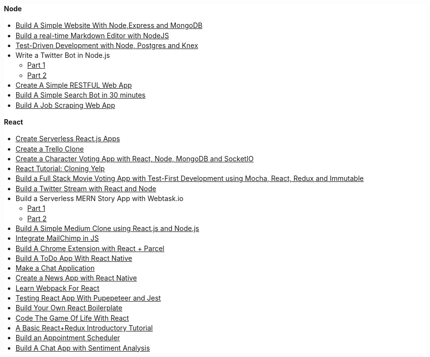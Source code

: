 __Node__ <br>

- [Build A Simple Website With Node,Express and MongoDB](https://closebrace.com/tutorials/2017-03-02/the-dead-simple-step-by-step-guide-for-front-end-developers-to-getting-up-and-running-with-nodejs-express-and-mongodb)
- [Build a real-time Markdown Editor with NodeJS](https://scotch.io/tutorials/building-a-real-time-markdown-viewer)
- [Test-Driven Development with Node, Postgres and Knex](http://mherman.org/blog/2016/04/28/test-driven-development-with-node/)
- Write a Twitter Bot in Node.js
  - [Part 1](https://codeburst.io/build-a-simple-twitter-bot-with-node-js-in-just-38-lines-of-code-ed92db9eb078)
  - [Part 2](https://codeburst.io/build-a-simple-twitter-bot-with-node-js-part-2-do-more-2ef1e039715d)
- [Create A Simple RESTFUL Web App](https://closebrace.com/tutorials/2017-03-02/creating-a-simple-restful-web-app-with-nodejs-express-and-mongodb)
- [Build A Simple Search Bot in 30 minutes](https://medium.freecodecamp.org/how-to-build-a-simple-search-bot-in-30-minutes-eb56fcedcdb1)
- [Build A Job Scraping Web App](https://medium.freecodecamp.org/how-i-built-a-job-scraping-web-app-using-node-js-and-indreed-7fbba124bbdc)

__React__ <br>

- [Create Serverless React.js Apps](http://serverless-stack.com/)
- [Create a Trello Clone](http://codeloveandboards.com/blog/2016/01/04/trello-tribute-with-phoenix-and-react-pt-1/)
- [Create a Character Voting App with React, Node, MongoDB and SocketIO](https://www.zcfy.cc/original/create-a-character-voting-app-using-react-node-js-mongodb-and-socket-io)
- [React Tutorial: Cloning Yelp](https://www.fullstackreact.com/articles/react-tutorial-cloning-yelp/)
- [Build a Full Stack Movie Voting App with Test-First Development using Mocha, React, Redux and Immutable](https://teropa.info/blog/2015/09/10/full-stack-redux-tutorial.html)
- [Build a Twitter Stream with React and Node](https://scotch.io/tutorials/build-a-real-time-twitter-stream-with-node-and-react-js)
- Build a Serverless MERN Story App with Webtask.io
  - [Part 1](https://scotch.io/tutorials/build-a-serverless-mern-story-app-with-webtask-io-zero-to-deploy-1)
  - [Part 2](https://scotch.io/tutorials/build-a-serverless-mern-story-app-with-webtask-io-zero-to-deploy-2)
- [Build A Simple Medium Clone using React.js and Node.js](https://codeburst.io/build-simple-medium-com-on-node-js-and-react-js-a278c5192f47)
- [Integrate MailChimp in JS](https://medium.freecodecamp.org/how-to-integrate-mailchimp-in-a-javascript-web-app-2a889fb43f6f)
- [Build A Chrome Extension with React + Parcel](https://medium.freecodecamp.org/building-chrome-extensions-in-react-parcel-79d0240dd58f)
- [Build A ToDo App With React Native](https://blog.hasura.io/tutorial-fullstack-react-native-with-graphql-and-authentication-18183d13373a)
- [Make a Chat Application](https://medium.freecodecamp.org/how-to-build-a-chat-application-using-react-redux-redux-saga-and-web-sockets-47423e4bc21a)
- [Create a News App with React Native](https://medium.freecodecamp.org/create-a-news-app-using-react-native-ced249263627)
- [Learn Webpack For React](https://medium.freecodecamp.org/learn-webpack-for-react-a36d4cac5060)
- [Testing React App With Pupepeteer and Jest](https://blog.bitsrc.io/testing-your-react-app-with-puppeteer-and-jest-c72b3dfcde59)
- [Build Your Own React Boilerplate](https://medium.freecodecamp.org/how-to-build-your-own-react-boilerplate-2f8cbbeb9b3f)
- [Code The Game Of Life With React](https://medium.freecodecamp.org/create-gameoflife-with-react-in-one-hour-8e686a410174)
- [A Basic React+Redux Introductory Tutorial](https://hackernoon.com/a-basic-react-redux-introductory-tutorial-adcc681eeb5e)
- [Build an Appointment Scheduler](https://hackernoon.com/build-an-appointment-scheduler-using-react-twilio-and-cosmic-js-95377f6d1040)
- [Build A Chat App with Sentiment Analysis](https://codeburst.io/build-a-chat-app-with-sentiment-analysis-using-next-js-c43ebf3ea643)